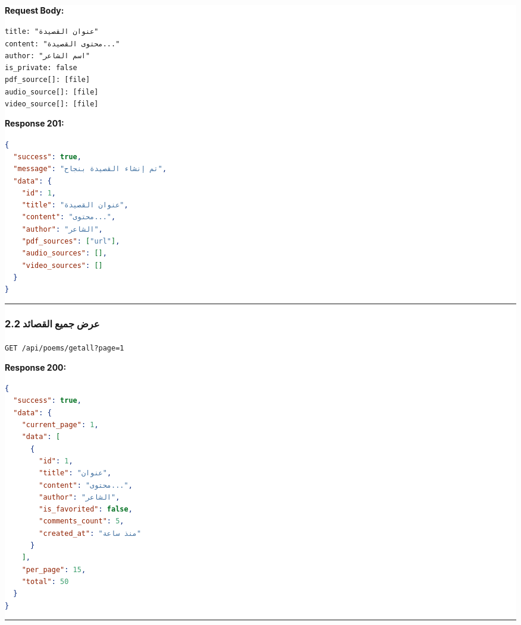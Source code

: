 **Request Body:**
```
title: "عنوان القصيدة"
content: "محتوى القصيدة..."
author: "اسم الشاعر"
is_private: false
pdf_source[]: [file]
audio_source[]: [file]
video_source[]: [file]
```

**Response 201:**
```json
{
  "success": true,
  "message": "تم إنشاء القصيدة بنجاح",
  "data": {
    "id": 1,
    "title": "عنوان القصيدة",
    "content": "محتوى...",
    "author": "الشاعر",
    "pdf_sources": ["url"],
    "audio_sources": [],
    "video_sources": []
  }
}
```

---

### 2.2 عرض جميع القصائد
```
GET /api/poems/getall?page=1
```

**Response 200:**
```json
{
  "success": true,
  "data": {
    "current_page": 1,
    "data": [
      {
        "id": 1,
        "title": "عنوان",
        "content": "محتوى...",
        "author": "الشاعر",
        "is_favorited": false,
        "comments_count": 5,
        "created_at": "منذ ساعة"
      }
    ],
    "per_page": 15,
    "total": 50
  }
}
```

---